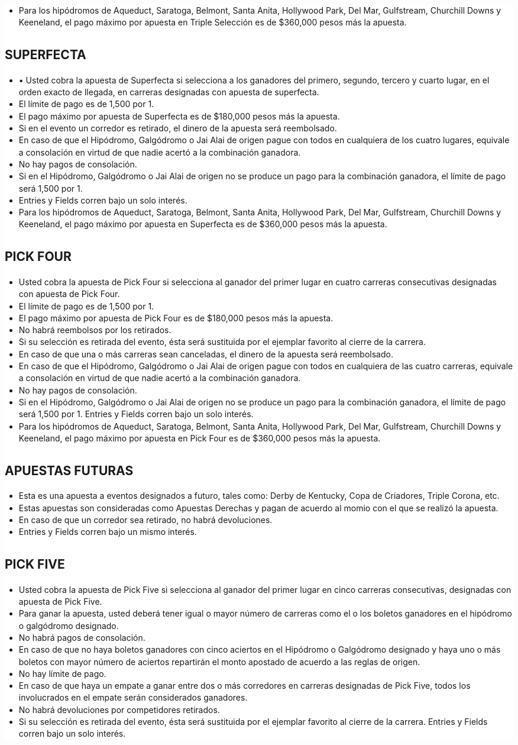 - Para los hipódromos de Aqueduct, Saratoga, Belmont, Santa Anita, Hollywood Park, Del Mar, Gulfstream, Churchill Downs y Keeneland, el pago máximo por apuesta en Triple Selección es de $360,000 pesos más la apuesta.

## SUPERFECTA
- • Usted cobra la apuesta de Superfecta si selecciona a los ganadores del primero, segundo, tercero y cuarto lugar, en el orden exacto de llegada, en carreras designadas con apuesta de superfecta.
- El límite de pago es de 1,500 por 1.
- El pago máximo por apuesta de Superfecta es de $180,000 pesos más la apuesta.
- Si en el evento un corredor es retirado, el dinero de la apuesta será reembolsado.
- En caso de que el Hipódromo, Galgódromo o Jai Alai de origen pague con todos en cualquiera de los cuatro lugares, equivale a consolación en virtud de que nadie acertó a la combinación ganadora.
- No hay pagos de consolación.
- Si en el Hipódromo, Galgódromo o Jai Alai de origen no se produce un pago para la combinación ganadora, el límite de pago será 1,500 por 1.
- Entries y Fields corren bajo un solo interés.
- Para los hipódromos de Aqueduct, Saratoga, Belmont, Santa Anita, Hollywood Park, Del Mar, Gulfstream, Churchill Downs y Keeneland, el pago máximo por apuesta en Superfecta es de $360,000 pesos más la apuesta.

## PICK FOUR
- Usted cobra la apuesta de Pick Four si selecciona al ganador del primer lugar en cuatro carreras consecutivas designadas con apuesta de Pick Four.
- El límite de pago es de 1,500 por 1.
- El pago máximo por apuesta de Pick Four es de $180,000 pesos más la apuesta.
- No habrá reembolsos por los retirados.
- Si su selección es retirada del evento, ésta será sustituida por el ejemplar favorito al cierre de la carrera.
- En caso de que una o más carreras sean canceladas, el dinero de la apuesta será reembolsado.
- En caso de que el Hipódromo, Galgódromo o Jai Alai de origen pague con todos en cualquiera de las cuatro carreras, equivale a consolación en virtud de que nadie acertó a la combinación ganadora.
- No hay pagos de consolación.
- Si en el Hipódromo, Galgódromo o Jai Alai de origen no se produce un pago para la combinación ganadora, el límite de pago será 1,500 por 1. Entries y Fields corren bajo un solo interés.
- Para los hipódromos de Aqueduct, Saratoga, Belmont, Santa Anita, Hollywood Park, Del Mar, Gulfstream, Churchill Downs y Keeneland, el pago máximo por apuesta en Pick Four es de $360,000 pesos más la apuesta.

## APUESTAS FUTURAS
- Esta es una apuesta a eventos designados a futuro, tales como: Derby de Kentucky, Copa de Criadores, Triple Corona, etc.
- Estas apuestas son consideradas como Apuestas Derechas y pagan de acuerdo al momio con el que se realizó la apuesta.
- En caso de que un corredor sea retirado, no habrá devoluciones.
- Entries y Fields corren bajo un mismo interés.

## PICK FIVE
- Usted cobra la apuesta de Pick Five si selecciona al ganador del primer lugar en cinco carreras consecutivas, designadas con apuesta de Pick Five.
- Para ganar la apuesta, usted deberá tener igual o mayor número de carreras como el o los boletos ganadores en el hipódromo o galgódromo designado.
- No habrá pagos de consolación.
- En caso de que no haya boletos ganadores con cinco aciertos en el Hipódromo o Galgódromo designado y haya uno o más boletos con mayor número de aciertos repartirán el monto apostado de acuerdo a las reglas de origen.
- No hay límite de pago.
- En caso de que haya un empate a ganar entre dos o más corredores en carreras designadas de Pick Five, todos los involucrados en el empate serán considerados ganadores.
- No habrá devoluciones por competidores retirados.
- Si su selección es retirada del evento, ésta será sustituida por el ejemplar favorito al cierre de la carrera. Entries y Fields corren bajo un solo interés.